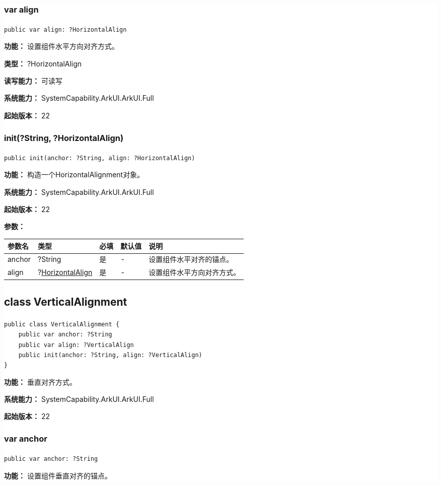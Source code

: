 ### var align

```cangjie
public var align: ?HorizontalAlign
```

**功能：** 设置组件水平方向对齐方式。

**类型：** ?HorizontalAlign

**读写能力：** 可读写

**系统能力：** SystemCapability.ArkUI.ArkUI.Full

**起始版本：** 22

### init(?String, ?HorizontalAlign)

```cangjie
public init(anchor: ?String, align: ?HorizontalAlign)
```

**功能：** 构造一个HorizontalAlignment对象。

**系统能力：** SystemCapability.ArkUI.ArkUI.Full

**起始版本：** 22

**参数：**

|参数名|类型|必填|默认值|说明|
|:---|:---|:---|:---|:---|
|anchor|?String|是|-|设置组件水平对齐的锚点。|
|align|?[HorizontalAlign](#enum-horizontalalign)|是|-|设置组件水平方向对齐方式。|

## class VerticalAlignment

```cangjie
public class VerticalAlignment {
    public var anchor: ?String
    public var align: ?VerticalAlign
    public init(anchor: ?String, align: ?VerticalAlign)
}
```

**功能：** 垂直对齐方式。

**系统能力：** SystemCapability.ArkUI.ArkUI.Full

**起始版本：** 22

### var anchor

```cangjie
public var anchor: ?String
```

**功能：** 设置组件垂直对齐的锚点。
